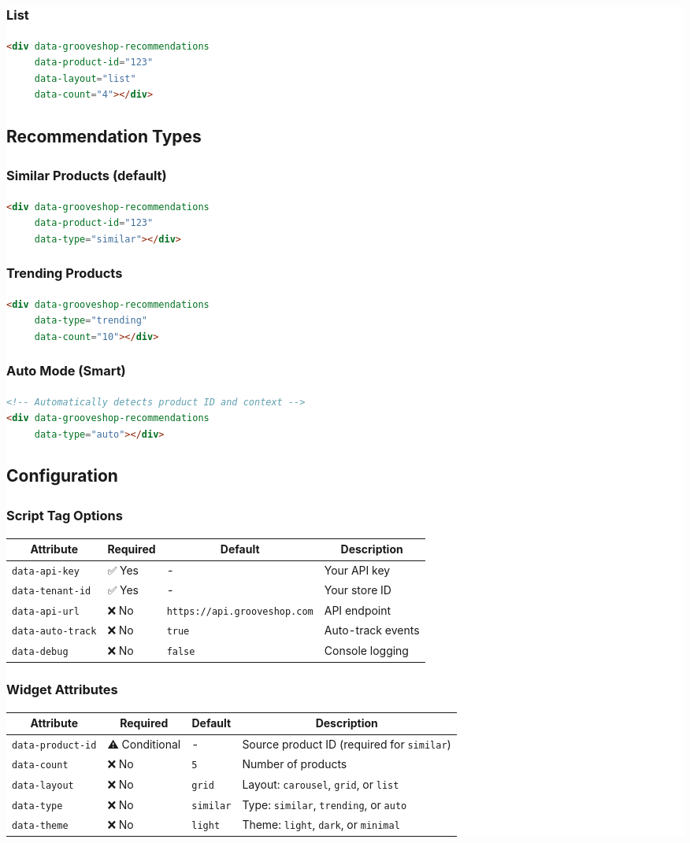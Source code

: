 ### List
```html
<div data-grooveshop-recommendations
     data-product-id="123"
     data-layout="list"
     data-count="4"></div>
```

## Recommendation Types

### Similar Products (default)
```html
<div data-grooveshop-recommendations
     data-product-id="123"
     data-type="similar"></div>
```

### Trending Products
```html
<div data-grooveshop-recommendations
     data-type="trending"
     data-count="10"></div>
```

### Auto Mode (Smart)
```html
<!-- Automatically detects product ID and context -->
<div data-grooveshop-recommendations
     data-type="auto"></div>
```

## Configuration

### Script Tag Options

| Attribute | Required | Default | Description |
|-----------|----------|---------|-------------|
| `data-api-key` | ✅ Yes | - | Your API key |
| `data-tenant-id` | ✅ Yes | - | Your store ID |
| `data-api-url` | ❌ No | `https://api.grooveshop.com` | API endpoint |
| `data-auto-track` | ❌ No | `true` | Auto-track events |
| `data-debug` | ❌ No | `false` | Console logging |

### Widget Attributes

| Attribute | Required | Default | Description |
|-----------|----------|---------|-------------|
| `data-product-id` | ⚠️ Conditional | - | Source product ID (required for `similar`) |
| `data-count` | ❌ No | `5` | Number of products |
| `data-layout` | ❌ No | `grid` | Layout: `carousel`, `grid`, or `list` |
| `data-type` | ❌ No | `similar` | Type: `similar`, `trending`, or `auto` |
| `data-theme` | ❌ No | `light` | Theme: `light`, `dark`, or `minimal` |
